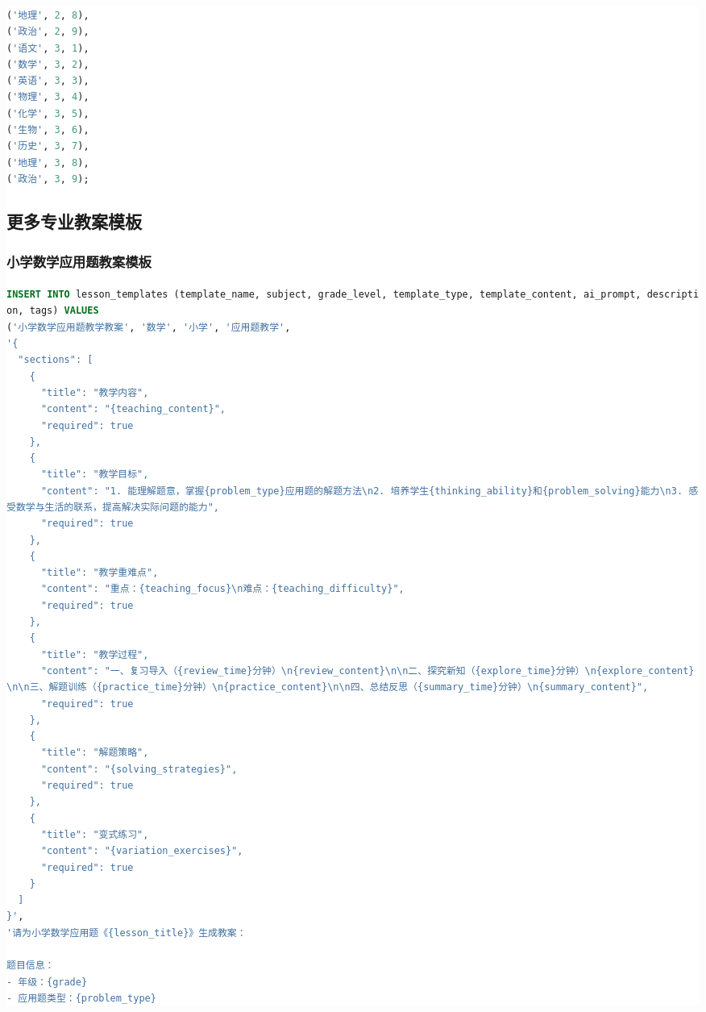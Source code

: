 ```sql
('地理', 2, 8),
('政治', 2, 9),
('语文', 3, 1),
('数学', 3, 2),
('英语', 3, 3),
('物理', 3, 4),
('化学', 3, 5),
('生物', 3, 6),
('历史', 3, 7),
('地理', 3, 8),
('政治', 3, 9);
```

## 更多专业教案模板

### 小学数学应用题教案模板

```sql
INSERT INTO lesson_templates (template_name, subject, grade_level, template_type, template_content, ai_prompt, description, tags) VALUES 
('小学数学应用题教学教案', '数学', '小学', '应用题教学', 
'{
  "sections": [
    {
      "title": "教学内容",
      "content": "{teaching_content}",
      "required": true
    },
    {
      "title": "教学目标",
      "content": "1. 能理解题意，掌握{problem_type}应用题的解题方法\n2. 培养学生{thinking_ability}和{problem_solving}能力\n3. 感受数学与生活的联系，提高解决实际问题的能力",
      "required": true
    },
    {
      "title": "教学重难点",
      "content": "重点：{teaching_focus}\n难点：{teaching_difficulty}",
      "required": true
    },
    {
      "title": "教学过程",
      "content": "一、复习导入（{review_time}分钟）\n{review_content}\n\n二、探究新知（{explore_time}分钟）\n{explore_content}\n\n三、解题训练（{practice_time}分钟）\n{practice_content}\n\n四、总结反思（{summary_time}分钟）\n{summary_content}",
      "required": true
    },
    {
      "title": "解题策略",
      "content": "{solving_strategies}",
      "required": true
    },
    {
      "title": "变式练习",
      "content": "{variation_exercises}",
      "required": true
    }
  ]
}',
'请为小学数学应用题《{lesson_title}》生成教案：

题目信息：
- 年级：{grade}
- 应用题类型：{problem_type}
```